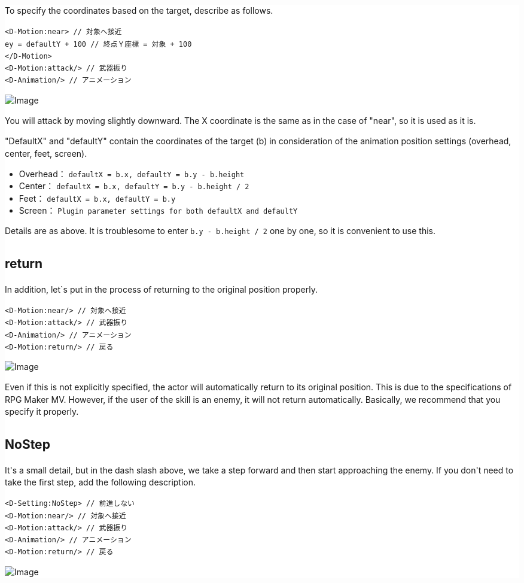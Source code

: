 To specify the coordinates based on the target, describe as follows.
```
<D-Motion:near> // 対象へ接近
ey = defaultY + 100 // 終点Ｙ座標 = 対象 + 100
</D-Motion>
<D-Motion:attack/> // 武器振り
<D-Animation/> // アニメーション
```
![Image](https://newrpg.up.seesaa.net/image/20200315_ey.gif)

You will attack by moving slightly downward.
The X coordinate is the same as in the case of "near", so it is used as it is.

"DefaultX" and "defaultY" contain the coordinates of the target (b) in consideration of the animation position settings (overhead, center, feet, screen).

- Overhead： `defaultX = b.x, defaultY = b.y - b.height`
- Center： `defaultX = b.x, defaultY = b.y - b.height / 2`
- Feet： `defaultX = b.x, defaultY = b.y`
- Screen： `Plugin parameter settings for both defaultX and defaultY`


Details are as above.
It is troublesome to enter `b.y - b.height / 2` one by one, so it is convenient to use this.

## return

In addition, let`s put in the process of returning to the original position properly.
```
<D-Motion:near/> // 対象へ接近
<D-Motion:attack/> // 武器振り
<D-Animation/> // アニメーション
<D-Motion:return/> // 戻る
```
![Image](https://newrpg.up.seesaa.net/image/20200314_dashSlash.gif)

Even if this is not explicitly specified, the actor will automatically return to its original position.
This is due to the specifications of RPG Maker MV.
However, if the user of the skill is an enemy, it will not return automatically.
Basically, we recommend that you specify it properly.

## NoStep

It's a small detail, but in the dash slash above, we take a step forward and then start approaching the enemy.
If you don't need to take the first step, add the following description.
```
<D-Setting:NoStep> // 前進しない
<D-Motion:near/> // 対象へ接近
<D-Motion:attack/> // 武器振り
<D-Animation/> // アニメーション
<D-Motion:return/> // 戻る
```
![Image](https://newrpg.up.seesaa.net/image/20200314_dashSlash.gif)
